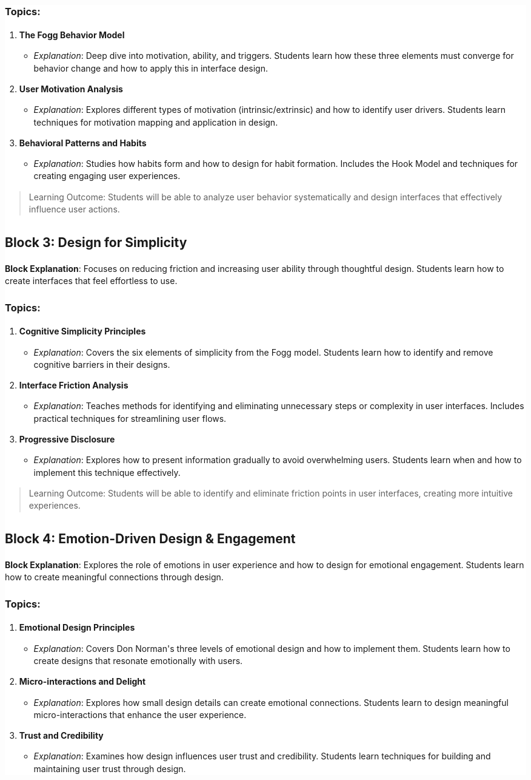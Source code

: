 ### Topics:
1. **The Fogg Behavior Model**
   - *Explanation*: Deep dive into motivation, ability, and triggers. Students learn how these three elements must converge for behavior change and how to apply this in interface design.

2. **User Motivation Analysis**
   - *Explanation*: Explores different types of motivation (intrinsic/extrinsic) and how to identify user drivers. Students learn techniques for motivation mapping and application in design.

3. **Behavioral Patterns and Habits**
   - *Explanation*: Studies how habits form and how to design for habit formation. Includes the Hook Model and techniques for creating engaging user experiences.

> Learning Outcome: Students will be able to analyze user behavior systematically and design interfaces that effectively influence user actions.

## Block 3: Design for Simplicity
**Block Explanation**: Focuses on reducing friction and increasing user ability through thoughtful design. Students learn how to create interfaces that feel effortless to use.

### Topics:
1. **Cognitive Simplicity Principles**
   - *Explanation*: Covers the six elements of simplicity from the Fogg model. Students learn how to identify and remove cognitive barriers in their designs.

2. **Interface Friction Analysis**
   - *Explanation*: Teaches methods for identifying and eliminating unnecessary steps or complexity in user interfaces. Includes practical techniques for streamlining user flows.

3. **Progressive Disclosure**
   - *Explanation*: Explores how to present information gradually to avoid overwhelming users. Students learn when and how to implement this technique effectively.

> Learning Outcome: Students will be able to identify and eliminate friction points in user interfaces, creating more intuitive experiences.

## Block 4: Emotion-Driven Design & Engagement
**Block Explanation**: Explores the role of emotions in user experience and how to design for emotional engagement. Students learn how to create meaningful connections through design.

### Topics:
1. **Emotional Design Principles**
   - *Explanation*: Covers Don Norman's three levels of emotional design and how to implement them. Students learn how to create designs that resonate emotionally with users.

2. **Micro-interactions and Delight**
   - *Explanation*: Explores how small design details can create emotional connections. Students learn to design meaningful micro-interactions that enhance the user experience.

3. **Trust and Credibility**
   - *Explanation*: Examines how design influences user trust and credibility. Students learn techniques for building and maintaining user trust through design.
